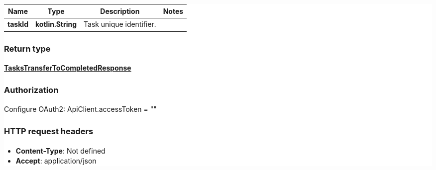 Name | Type | Description  | Notes
------------- | ------------- | ------------- | -------------
 **taskId** | **kotlin.String**| Task unique identifier. |

### Return type

[**TasksTransferToCompletedResponse**](TasksTransferToCompletedResponse.md)

### Authorization


Configure OAuth2:
    ApiClient.accessToken = ""

### HTTP request headers

 - **Content-Type**: Not defined
 - **Accept**: application/json

